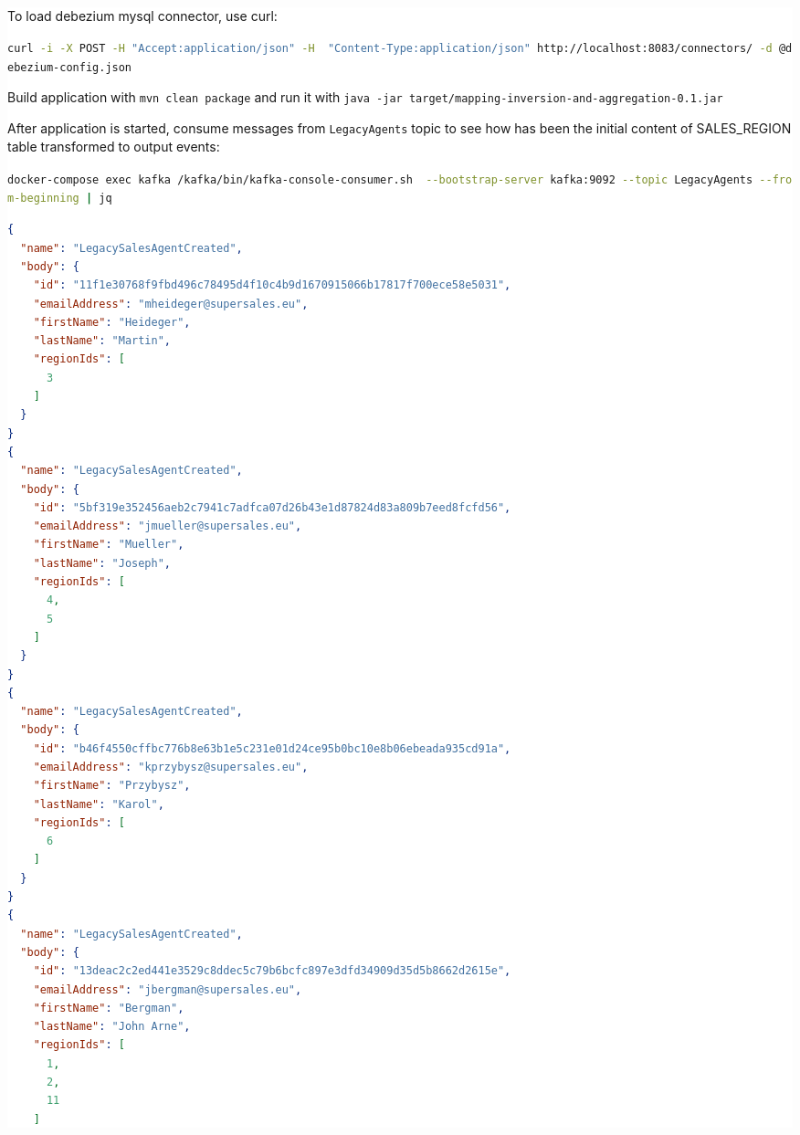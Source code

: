 To load debezium mysql connector, use curl:
```bash
curl -i -X POST -H "Accept:application/json" -H  "Content-Type:application/json" http://localhost:8083/connectors/ -d @debezium-config.json 
```

Build application with `mvn clean package` and run it with ` java -jar target/mapping-inversion-and-aggregation-0.1.jar `

After application is started, consume messages from `LegacyAgents` topic to see how has been the initial content of SALES_REGION table transformed to output events:
```bash
docker-compose exec kafka /kafka/bin/kafka-console-consumer.sh  --bootstrap-server kafka:9092 --topic LegacyAgents --from-beginning | jq
```
```json
{
  "name": "LegacySalesAgentCreated",
  "body": {
    "id": "11f1e30768f9fbd496c78495d4f10c4b9d1670915066b17817f700ece58e5031",
    "emailAddress": "mheideger@supersales.eu",
    "firstName": "Heideger",
    "lastName": "Martin",
    "regionIds": [
      3
    ]
  }
}
{
  "name": "LegacySalesAgentCreated",
  "body": {
    "id": "5bf319e352456aeb2c7941c7adfca07d26b43e1d87824d83a809b7eed8fcfd56",
    "emailAddress": "jmueller@supersales.eu",
    "firstName": "Mueller",
    "lastName": "Joseph",
    "regionIds": [
      4,
      5
    ]
  }
}
{
  "name": "LegacySalesAgentCreated",
  "body": {
    "id": "b46f4550cffbc776b8e63b1e5c231e01d24ce95b0bc10e8b06ebeada935cd91a",
    "emailAddress": "kprzybysz@supersales.eu",
    "firstName": "Przybysz",
    "lastName": "Karol",
    "regionIds": [
      6
    ]
  }
}
{
  "name": "LegacySalesAgentCreated",
  "body": {
    "id": "13deac2c2ed441e3529c8ddec5c79b6bcfc897e3dfd34909d35d5b8662d2615e",
    "emailAddress": "jbergman@supersales.eu",
    "firstName": "Bergman",
    "lastName": "John Arne",
    "regionIds": [
      1,
      2,
      11
    ]
```